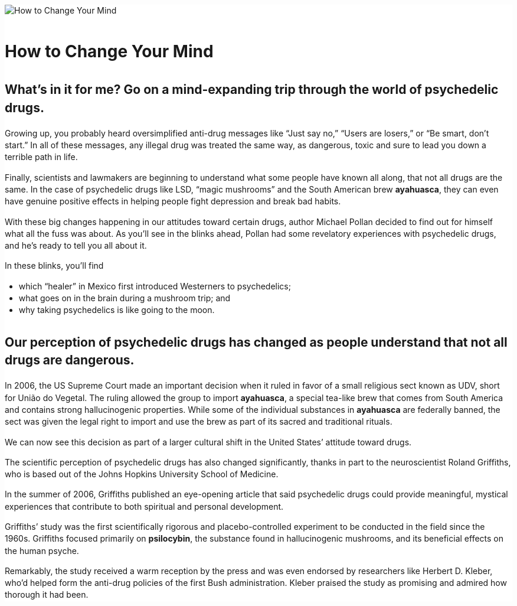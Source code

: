 ![How to Change Your Mind](https://images.blinkist.com/images/books/5b69b5afb238e10007479767/3_4/470.jpg)

# How to Change Your Mind

## What’s in it for me? Go on a mind-expanding trip through the world of psychedelic drugs.

Growing up, you probably heard oversimplified anti-drug messages like “Just say no,” “Users are losers,” or “Be smart, don’t start.” In all of these messages, any illegal drug was treated the same way, as dangerous, toxic and sure to lead you down a terrible path in life.

Finally, scientists and lawmakers are beginning to understand what some people have known all along, that not all drugs are the same. In the case of psychedelic drugs like LSD, “magic mushrooms” and the South American brew **ayahuasca**, they can even have genuine positive effects in helping people fight depression and break bad habits.

With these big changes happening in our attitudes toward certain drugs, author Michael Pollan decided to find out for himself what all the fuss was about. As you’ll see in the blinks ahead, Pollan had some revelatory experiences with psychedelic drugs, and he’s ready to tell you all about it.

In these blinks, you’ll find

- which “healer” in Mexico first introduced Westerners to psychedelics;
- what goes on in the brain during a mushroom trip; and
- why taking psychedelics is like going to the moon.

## Our perception of psychedelic drugs has changed as people understand that not all drugs are dangerous.

In 2006, the US Supreme Court made an important decision when it ruled in favor of a small religious sect known as UDV, short for União do Vegetal. The ruling allowed the group to import **ayahuasca**, a special tea-like brew that comes from South America and contains strong hallucinogenic properties. While some of the individual substances in **ayahuasca** are federally banned, the sect was given the legal right to import and use the brew as part of its sacred and traditional rituals.

We can now see this decision as part of a larger cultural shift in the United States’ attitude toward drugs.

The scientific perception of psychedelic drugs has also changed significantly, thanks in part to the neuroscientist Roland Griffiths, who is based out of the Johns Hopkins University School of Medicine.

In the summer of 2006, Griffiths published an eye-opening article that said psychedelic drugs could provide meaningful, mystical experiences that contribute to both spiritual and personal development.

Griffiths’ study was the first scientifically rigorous and placebo-controlled experiment to be conducted in the field since the 1960s. Griffiths focused primarily on **psilocybin**, the substance found in hallucinogenic mushrooms, and its beneficial effects on the human psyche.

Remarkably, the study received a warm reception by the press and was even endorsed by researchers like Herbert D. Kleber, who’d helped form the anti-drug policies of the first Bush administration. Kleber praised the study as promising and admired how thorough it had been.
